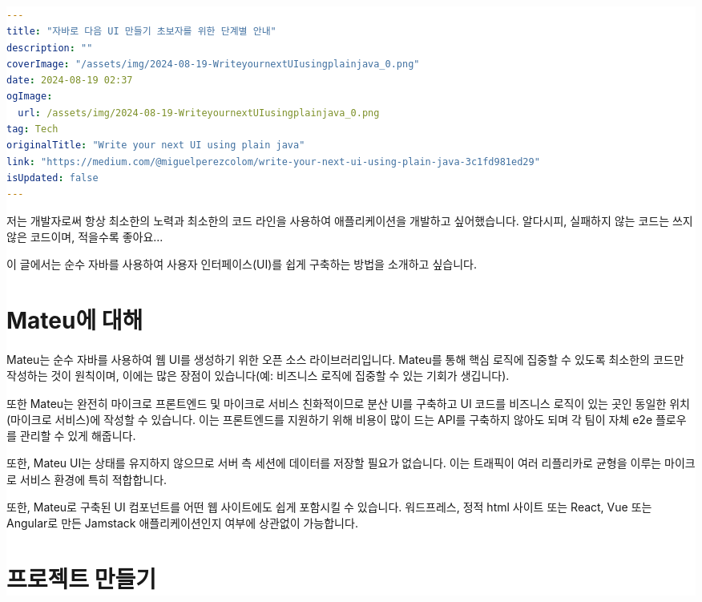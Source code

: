 ```yaml
---
title: "자바로 다음 UI 만들기 초보자를 위한 단계별 안내"
description: ""
coverImage: "/assets/img/2024-08-19-WriteyournextUIusingplainjava_0.png"
date: 2024-08-19 02:37
ogImage: 
  url: /assets/img/2024-08-19-WriteyournextUIusingplainjava_0.png
tag: Tech
originalTitle: "Write your next UI using plain java"
link: "https://medium.com/@miguelperezcolom/write-your-next-ui-using-plain-java-3c1fd981ed29"
isUpdated: false
---
```



저는 개발자로써 항상 최소한의 노력과 최소한의 코드 라인을 사용하여 애플리케이션을 개발하고 싶어했습니다. 알다시피, 실패하지 않는 코드는 쓰지 않은 코드이며, 적을수록 좋아요...

이 글에서는 순수 자바를 사용하여 사용자 인터페이스(UI)를 쉽게 구축하는 방법을 소개하고 싶습니다.

# Mateu에 대해

Mateu는 순수 자바를 사용하여 웹 UI를 생성하기 위한 오픈 소스 라이브러리입니다. Mateu를 통해 핵심 로직에 집중할 수 있도록 최소한의 코드만 작성하는 것이 원칙이며, 이에는 많은 장점이 있습니다(예: 비즈니스 로직에 집중할 수 있는 기회가 생깁니다).


<ins class="adsbygoogle"
     style="display:block"
     data-ad-client="ca-pub-4877378276818686"
     data-ad-slot="1107185301"
     data-ad-format="auto"
     data-full-width-responsive="true"></ins>
<script>
     (adsbygoogle = window.adsbygoogle || []).push({});
</script>

또한 Mateu는 완전히 마이크로 프론트엔드 및 마이크로 서비스 친화적이므로 분산 UI를 구축하고 UI 코드를 비즈니스 로직이 있는 곳인 동일한 위치 (마이크로 서비스)에 작성할 수 있습니다. 이는 프론트엔드를 지원하기 위해 비용이 많이 드는 API를 구축하지 않아도 되며 각 팀이 자체 e2e 플로우를 관리할 수 있게 해줍니다.

또한, Mateu UI는 상태를 유지하지 않으므로 서버 측 세션에 데이터를 저장할 필요가 없습니다. 이는 트래픽이 여러 리플리카로 균형을 이루는 마이크로 서비스 환경에 특히 적합합니다.

또한, Mateu로 구축된 UI 컴포넌트를 어떤 웹 사이트에도 쉽게 포함시킬 수 있습니다. 워드프레스, 정적 html 사이트 또는 React, Vue 또는 Angular로 만든 Jamstack 애플리케이션인지 여부에 상관없이 가능합니다.

# 프로젝트 만들기


<ins class="adsbygoogle"
     style="display:block"
     data-ad-client="ca-pub-4877378276818686"
     data-ad-slot="1107185301"
     data-ad-format="auto"
     data-full-width-responsive="true"></ins>
<script>
     (adsbygoogle = window.adsbygoogle || []).push({});
</script>
